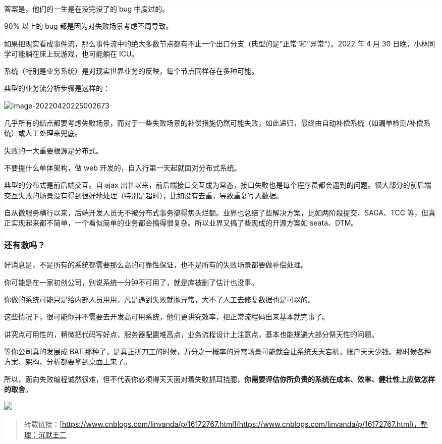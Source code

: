 答案是，他们的一生是在没完没了的 bug 中度过的。

90% 以上的 bug 都是因为对失败场景考虑不周导致。

如果把现实看成事件流，那么事件流中的绝大多数节点都有不止一个出口分支（典型的是”正常“和”异常“）。2022 年 4 月 30 日晚，小林同学可能躺在床上玩游戏，也可能躺在 ICU。

系统（特别是业务系统）是对现实世界业务的反映，每个节点同样存在多种可能。

典型的业务流分析步骤是这样的：

![image-20220420225002673](https://img2022.cnblogs.com/blog/1997761/202204/1997761-20220421092032841-805463935.png)

几乎所有的结点都要考虑失败场景，而对于一些失败场景的补偿措施仍然可能失败，如此递归，最终由自动补偿系统（如漏单检测/补偿系统）或人工处理来兜底。

失败的一大重要根源是分布式。

不要提什么单体架构，做 web 开发的，自入行第一天起就面对分布式系统。

典型的分布式是前后端交互。自 ajax 出世以来，前后端接口交互成为常态，接口失败也是每个程序员都会遇到的问题。很大部分的前后端交互失败的场景没有得到很好地处理（特别是超时），比如没有去重，导致重复写入数据。

自从微服务横行以来，后端开发人员无不被分布式事务搞得焦头烂额。业界也总结了些解决方案，比如两阶段提交、SAGA、TCC 等，但真正实现起来都不简单，一个看似简单的业务都会搞得很复杂。所以业界又搞了些现成的开源方案如 seata、DTM。



### 还有救吗？

好消息是，不是所有的系统都需要那么高的可靠性保证，也不是所有的失败场景都要做补偿处理。

你可能是在一家初创公司，别说系统一分钟不可用了，就是库被删了估计也没事。

你做的系统可能只是给内部人员用用，凡是遇到失败就抛异常，大不了人工去修复数据也是可以的。

这些情况下，很可能你并不需要去开发高可用系统，他们更讲究效率，把正常流程码出来基本就完事了。

讲究点可用性的，稍微把代码写好点，服务器配置堆高点，业务流程设计上注意点，基本也能规避大部分祭天性的问题。

等你公司真的发展成 BAT 那种了，是真正拼刀工的时候，万分之一概率的异常场景可能就会让系统天天宕机，账户天天少钱。那时候各种方案、架构、分析都要拿到桌面上来了。

所以，面向失败编程诚然很难，但不代表你必须得天天面对着失败抓耳挠腮，**你需要评估你所负责的系统在成本、效率、健壮性上应做怎样的取舍**。





![](https://img2022.cnblogs.com/blog/1997761/202204/1997761-20220422101501383-874386105.png)

>转载链接：[https://www.cnblogs.com/linvanda/p/16172767.html](https://www.cnblogs.com/linvanda/p/16172767.html)，整理：沉默王二
